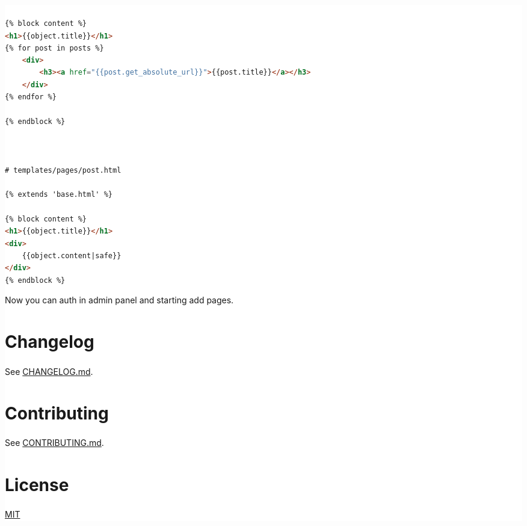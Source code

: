 ```html

{% block content %}
<h1>{{object.title}}</h1>
{% for post in posts %}
    <div>
        <h3><a href="{{post.get_absolute_url}}">{{post.title}}</a></h3>
    </div>
{% endfor %}

{% endblock %}



# templates/pages/post.html

{% extends 'base.html' %}

{% block content %}
<h1>{{object.title}}</h1>
<div>
    {{object.content|safe}}
</div>
{% endblock %}

```

Now you can auth in admin panel and starting add pages.

# Changelog

See [CHANGELOG.md](CHANGELOG.md).

# Contributing

See [CONTRIBUTING.md](CONTRIBUTING.md).

# License

[MIT](LICENSE)